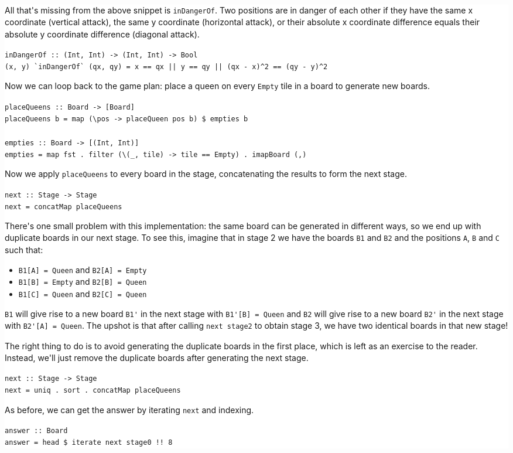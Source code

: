 All that's missing from the above snippet is `inDangerOf`. Two positions are in
danger of each other if they have the same x coordinate (vertical attack), the
same y coordinate (horizontal attack),
or their absolute x coordinate difference equals their absolute y coordinate
difference (diagonal attack).

```
inDangerOf :: (Int, Int) -> (Int, Int) -> Bool
(x, y) `inDangerOf` (qx, qy) = x == qx || y == qy || (qx - x)^2 == (qy - y)^2
```

Now we can loop back to the game plan: place a queen on every `Empty` tile in a
board to generate new boards.

```
placeQueens :: Board -> [Board]
placeQueens b = map (\pos -> placeQueen pos b) $ empties b

empties :: Board -> [(Int, Int)]
empties = map fst . filter (\(_, tile) -> tile == Empty) . imapBoard (,)
```

Now we apply `placeQueens` to every board in the stage, concatenating the
results to form the next stage.

```
next :: Stage -> Stage
next = concatMap placeQueens
```

There's one small problem with this implementation: the same board can be
generated in different ways, so we end up with duplicate boards in our next
stage.
To see this, imagine that in stage 2 we have the boards `B1` and `B2` and
the positions `A`, `B` and `C` such that:

* `B1[A] = Queen` and `B2[A] = Empty`
* `B1[B] = Empty` and `B2[B] = Queen`
* `B1[C] = Queen` and `B2[C] = Queen`

`B1` will give rise to a new board `B1'` in the next stage with `B1'[B] = Queen`
and `B2` will give rise to a new board `B2'` in the next stage with `B2'[A] =
Queen`. The upshot is that after calling `next stage2` to obtain stage 3, we
have two identical boards in that new stage!

The right thing to do is to avoid generating the duplicate boards in the first
place, which is left as an exercise to the reader. Instead, we'll just remove
the duplicate boards after generating the next stage.

```
next :: Stage -> Stage
next = uniq . sort . concatMap placeQueens
```

As before, we can get the answer by iterating `next` and indexing.

```
answer :: Board
answer = head $ iterate next stage0 !! 8
```
